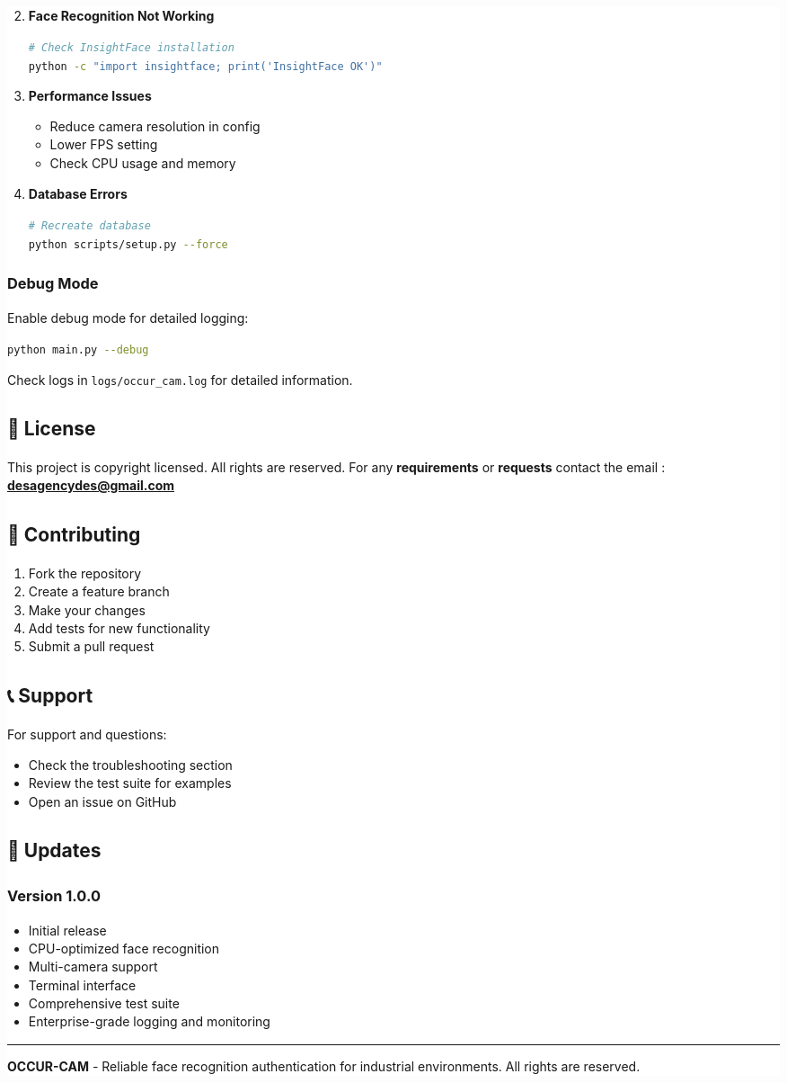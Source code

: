 2. **Face Recognition Not Working**
   ```bash
   # Check InsightFace installation
   python -c "import insightface; print('InsightFace OK')"
   ```

3. **Performance Issues**
   - Reduce camera resolution in config
   - Lower FPS setting
   - Check CPU usage and memory

4. **Database Errors**
   ```bash
   # Recreate database
   python scripts/setup.py --force
   ```

### Debug Mode

Enable debug mode for detailed logging:

```bash
python main.py --debug
```

Check logs in `logs/occur_cam.log` for detailed information.

## 📝 License

This project is copyright licensed. All rights are reserved.
For any **requirements** or **requests**
contact the email : **desagencydes@gmail.com**

## 🤝 Contributing

1. Fork the repository
2. Create a feature branch
3. Make your changes
4. Add tests for new functionality
5. Submit a pull request

## 📞 Support

For support and questions:
- Check the troubleshooting section
- Review the test suite for examples
- Open an issue on GitHub

## 🔄 Updates

### Version 1.0.0
- Initial release
- CPU-optimized face recognition
- Multi-camera support
- Terminal interface
- Comprehensive test suite
- Enterprise-grade logging and monitoring

---

**OCCUR-CAM** - Reliable face recognition authentication for industrial environments.
All rights are reserved.


